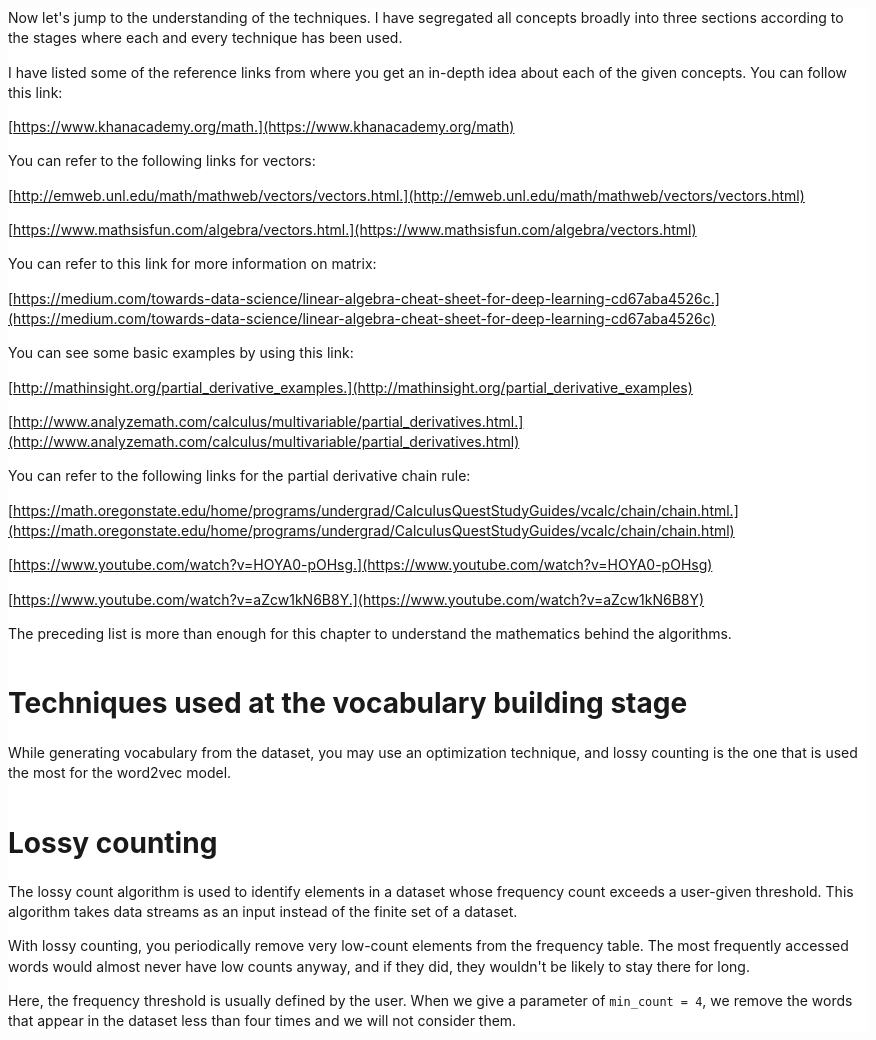 Now let's jump to the understanding of the techniques. I have segregated all concepts broadly into three sections according to the stages where each and every technique has been used.

I have listed some of the reference links from where you get an in-depth idea about each of the given concepts. You can follow this link:

[https://www.khanacademy.org/math.](https://www.khanacademy.org/math)

You can refer to the following links for vectors:

[http://emweb.unl.edu/math/mathweb/vectors/vectors.html.](http://emweb.unl.edu/math/mathweb/vectors/vectors.html)

[https://www.mathsisfun.com/algebra/vectors.html.](https://www.mathsisfun.com/algebra/vectors.html)

You can refer to this link for more information on matrix:

[https://medium.com/towards-data-science/linear-algebra-cheat-sheet-for-deep-learning-cd67aba4526c.](https://medium.com/towards-data-science/linear-algebra-cheat-sheet-for-deep-learning-cd67aba4526c)

You can see some basic examples by using this link:

[http://mathinsight.org/partial_derivative_examples.](http://mathinsight.org/partial_derivative_examples)

[http://www.analyzemath.com/calculus/multivariable/partial_derivatives.html.](http://www.analyzemath.com/calculus/multivariable/partial_derivatives.html)

You can refer to the following links for the partial derivative chain rule:

[https://math.oregonstate.edu/home/programs/undergrad/CalculusQuestStudyGuides/vcalc/chain/chain.html.](https://math.oregonstate.edu/home/programs/undergrad/CalculusQuestStudyGuides/vcalc/chain/chain.html)

[https://www.youtube.com/watch?v=HOYA0-pOHsg.](https://www.youtube.com/watch?v=HOYA0-pOHsg)

[https://www.youtube.com/watch?v=aZcw1kN6B8Y.](https://www.youtube.com/watch?v=aZcw1kN6B8Y)

The preceding list is more than enough for this chapter to understand the mathematics behind the algorithms.

# Techniques used at the vocabulary building stage

While generating vocabulary from the dataset, you may use an optimization technique, and lossy counting is the one that is used the most for the word2vec model.

# Lossy counting

The lossy count algorithm is used to identify elements in a dataset whose frequency count exceeds a user-given threshold. This algorithm takes data streams as an input instead of the finite set of a dataset.

With lossy counting, you periodically remove very low-count elements from the frequency table. The most frequently accessed words would almost never have low counts anyway, and if they did, they wouldn't be likely to stay there for long.

Here, the frequency threshold is usually defined by the user. When we give a parameter of `min_count = 4`, we remove the words that appear in the dataset less than four times and we will not consider them.
